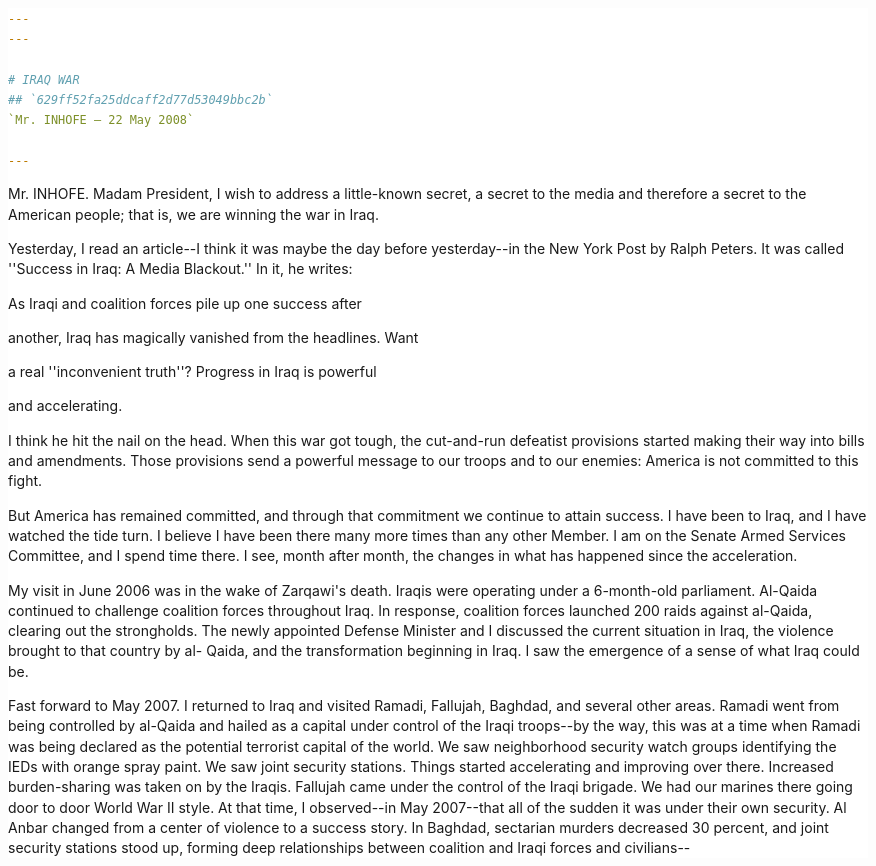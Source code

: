 ```yaml
---
---

# IRAQ WAR
## `629ff52fa25ddcaff2d77d53049bbc2b`
`Mr. INHOFE — 22 May 2008`

---
```



Mr. INHOFE. Madam President, I wish to address a little-known secret, 
a secret to the media and therefore a secret to the American people; 
that is, we are winning the war in Iraq.

Yesterday, I read an article--I think it was maybe the day before 
yesterday--in the New York Post by Ralph Peters. It was called 
''Success in Iraq: A Media Blackout.'' In it, he writes:




 As Iraqi and coalition forces pile up one success after 


 another, Iraq has magically vanished from the headlines. Want 


 a real ''inconvenient truth''? Progress in Iraq is powerful 


 and accelerating.


I think he hit the nail on the head. When this war got tough, the 
cut-and-run defeatist provisions started making their way into bills 
and amendments. Those provisions send a powerful message to our troops 
and to our enemies: America is not committed to this fight.

But America has remained committed, and through that commitment we 
continue to attain success. I have been to Iraq, and I have watched the 
tide turn. I believe I have been there many more times than any other 
Member. I am on the Senate Armed Services Committee, and I spend time 
there. I see, month after month, the changes in what has happened since 
the acceleration.

My visit in June 2006 was in the wake of Zarqawi's death. Iraqis were 
operating under a 6-month-old parliament. Al-Qaida continued to 
challenge coalition forces throughout Iraq. In response, coalition 
forces launched 200 raids against al-Qaida, clearing out the 
strongholds. The newly appointed Defense Minister and I discussed the 
current situation in Iraq, the violence brought to that country by al-
Qaida, and the transformation beginning in Iraq. I saw the emergence of 
a sense of what Iraq could be.

Fast forward to May 2007. I returned to Iraq and visited Ramadi, 
Fallujah, Baghdad, and several other areas. Ramadi went from being 
controlled by al-Qaida and hailed as a capital under control of the 
Iraqi troops--by the way, this was at a time when Ramadi was being 
declared as the potential terrorist capital of the world. We saw 
neighborhood security watch groups identifying the IEDs with orange 
spray paint. We saw joint security stations. Things started 
accelerating and improving over there. Increased burden-sharing was 
taken on by the Iraqis. Fallujah came under the control of the Iraqi 
brigade. We had our marines there going door to door World War II 
style. At that time, I observed--in May 2007--that all of the sudden it 
was under their own security. Al Anbar changed from a center of 
violence to a success story. In Baghdad, sectarian murders decreased 30 
percent, and joint security stations stood up, forming deep 
relationships between coalition and Iraqi forces and civilians--